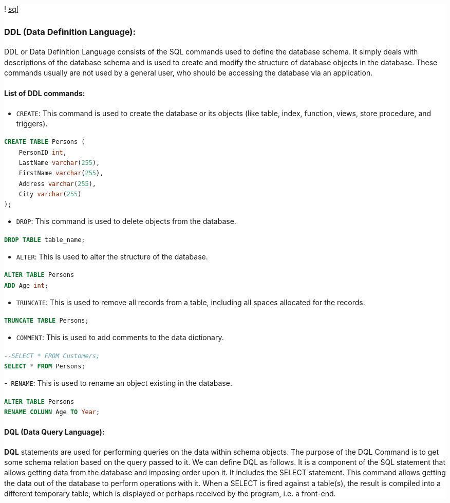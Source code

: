 
!
[sql](https://github.com/soumikjee/SQL-commands/blob/main/Screenshot_20241112_103607_Instagram.jpg)
### DDL (Data Definition Language):
DDL or Data Definition Language consists of the SQL commands used to define the database schema. It simply deals with descriptions of the database schema and is used to create and modify the structure of database objects in the database. These commands usually are not used by a general user, who should be accessing the database via an application.

#### List of DDL commands:
- `CREATE`: This command is used to create the database or its objects (like table, index, function, views, store procedure, and triggers).
```sql
CREATE TABLE Persons (
    PersonID int,
    LastName varchar(255),
    FirstName varchar(255),
    Address varchar(255),
    City varchar(255)
);
```
- `DROP`: This command is used to delete objects from the database.

```sql
DROP TABLE table_name;
```
- `ALTER`: This is used to alter the structure of the database.
```sql
ALTER TABLE Persons
ADD Age int; 
```
- `TRUNCATE`: This is used to remove all records from a table, including all spaces allocated for the records.
```sql
TRUNCATE TABLE Persons;
```
- `COMMENT`: This is used to add comments to the data dictionary.
```sql
--SELECT * FROM Customers;
SELECT * FROM Persons;
```
-` RENAME`: This is used to rename an object existing in the database.
```sql
ALTER TABLE Persons
RENAME COLUMN Age TO Year;
```

#### DQL (Data Query Language):
**DQL** statements are used for performing queries on the data within schema objects. The purpose of the DQL Command is to get some schema relation based on the query passed to it. We can define DQL as follows. It is a component of the SQL statement that allows getting data from the database and imposing order upon it. It includes the SELECT statement. This command allows getting the data out of the database to perform operations with it. When a SELECT is fired against a table(s), the result is compiled into a different temporary table, which is displayed or perhaps received by the program, i.e. a front-end.
